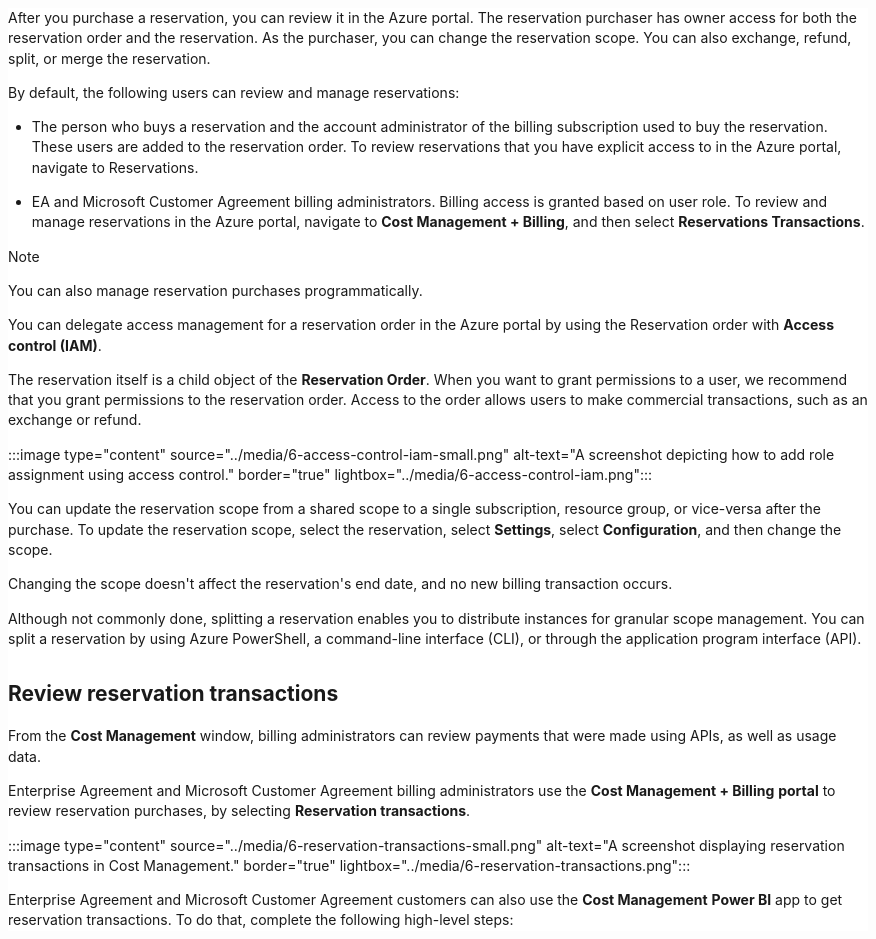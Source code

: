 

After you purchase a reservation, you can review it in the Azure portal. The reservation purchaser has owner access for both the reservation order and the reservation. As the purchaser, you can change the reservation scope. You can also exchange, refund, split, or merge the reservation.

By default, the following users can review and manage reservations:

- The person who buys a reservation and the account administrator of the billing subscription used to buy the reservation. These users are added to the reservation order. To review reservations that you have explicit access to in the Azure portal, navigate to Reservations.

- EA and Microsoft Customer Agreement billing administrators. Billing access is granted based on user role. To review and manage reservations in the Azure portal, navigate to **Cost Management + Billing**, and then select **Reservations Transactions**.

> [!NOTE]
> You can also manage reservation purchases programmatically.

You can delegate access management for a reservation order in the Azure portal by using the Reservation order with **Access control (IAM)**.

The reservation itself is a child object of the **Reservation Order**. When you want to grant permissions to a user, we recommend that you grant permissions to the reservation order. Access to the order allows users to make commercial transactions, such as an exchange or refund.

:::image type="content" source="../media/6-access-control-iam-small.png" alt-text="A screenshot depicting how to add role assignment using access control." border="true" lightbox="../media/6-access-control-iam.png":::

You can update the reservation scope from a shared scope to a single subscription, resource group, or vice-versa after the purchase. To update the reservation scope, select the reservation, select **Settings**, select **Configuration**, and then change the scope.

Changing the scope doesn't affect the reservation's end date, and no new billing transaction occurs.

Although not commonly done, splitting a reservation enables you to distribute instances for granular scope management. You can split a reservation by using Azure PowerShell, a command-line interface (CLI), or through the application program interface (API).

## Review reservation transactions

From the **Cost Management** window, billing administrators can review payments that were made using APIs, as well as usage data.

Enterprise Agreement and Microsoft Customer Agreement billing administrators use the **Cost Management + Billing** **portal** to review reservation purchases, by selecting **Reservation transactions**.

:::image type="content" source="../media/6-reservation-transactions-small.png" alt-text="A screenshot displaying reservation transactions in Cost Management." border="true" lightbox="../media/6-reservation-transactions.png":::

Enterprise Agreement and Microsoft Customer Agreement customers can also use the **Cost Management** **Power BI** app to get reservation transactions. To do that, complete the following high-level steps:
